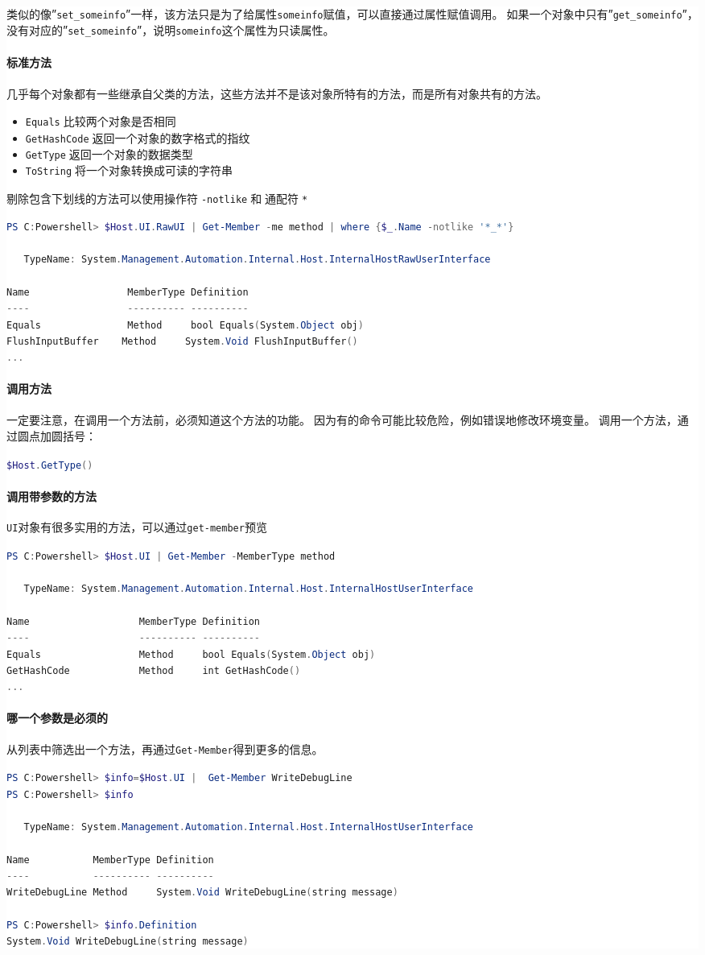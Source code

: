 类似的像”`set_someinfo`”一样，该方法只是为了给属性`someinfo`赋值，可以直接通过属性赋值调用。
如果一个对象中只有”`get_someinfo`”，没有对应的”`set_someinfo`”，说明`someinfo`这个属性为只读属性。

#### 标准方法

几乎每个对象都有一些继承自父类的方法，这些方法并不是该对象所特有的方法，而是所有对象共有的方法。

+ `Equals` 比较两个对象是否相同
+ `GetHashCode` 返回一个对象的数字格式的指纹
+ `GetType` 返回一个对象的数据类型
+ `ToString` 将一个对象转换成可读的字符串

剔除包含下划线的方法可以使用操作符 `-notlike` 和 通配符 `*`

```powershell
PS C:Powershell> $Host.UI.RawUI | Get-Member -me method | where {$_.Name -notlike '*_*'}

   TypeName: System.Management.Automation.Internal.Host.InternalHostRawUserInterface

Name                 MemberType Definition
----                 ---------- ----------
Equals               Method     bool Equals(System.Object obj)
FlushInputBuffer    Method     System.Void FlushInputBuffer()
...
```

#### 调用方法

一定要注意，在调用一个方法前，必须知道这个方法的功能。
因为有的命令可能比较危险，例如错误地修改环境变量。
调用一个方法，通过圆点加圆括号：

```powershell
$Host.GetType()
```

#### 调用带参数的方法

`UI`对象有很多实用的方法，可以通过`get-member`预览

```powershell
PS C:Powershell> $Host.UI | Get-Member -MemberType method

   TypeName: System.Management.Automation.Internal.Host.InternalHostUserInterface

Name                   MemberType Definition
----                   ---------- ----------
Equals                 Method     bool Equals(System.Object obj)
GetHashCode            Method     int GetHashCode()
...
```

#### 哪一个参数是必须的

从列表中筛选出一个方法，再通过`Get-Member`得到更多的信息。

```powershell
PS C:Powershell> $info=$Host.UI |  Get-Member WriteDebugLine
PS C:Powershell> $info

   TypeName: System.Management.Automation.Internal.Host.InternalHostUserInterface

Name           MemberType Definition
----           ---------- ----------
WriteDebugLine Method     System.Void WriteDebugLine(string message)

PS C:Powershell> $info.Definition
System.Void WriteDebugLine(string message)
```
